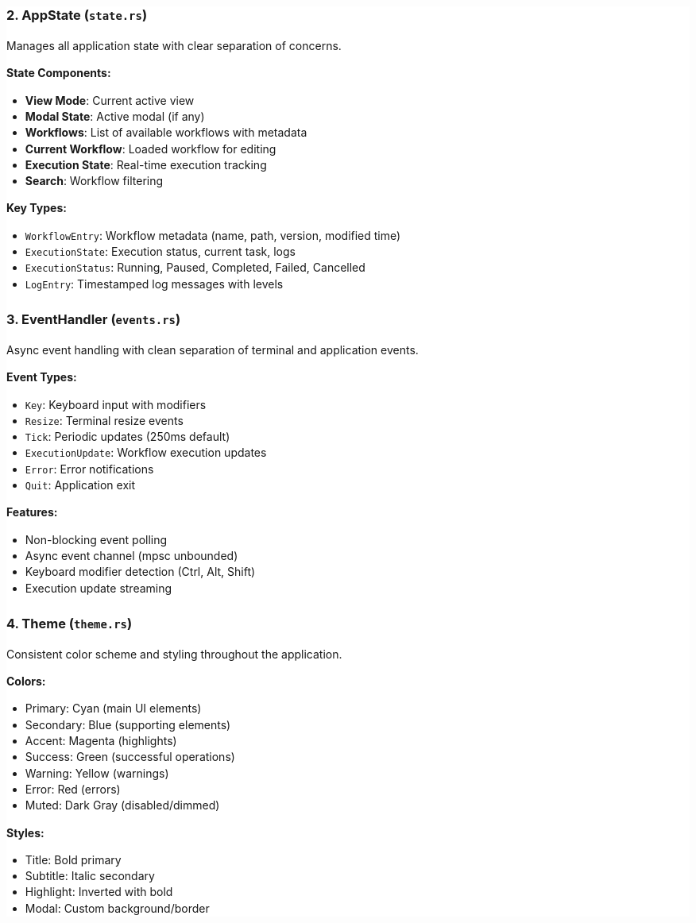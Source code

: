 ### 2. AppState (`state.rs`)

Manages all application state with clear separation of concerns.

**State Components:**
- **View Mode**: Current active view
- **Modal State**: Active modal (if any)
- **Workflows**: List of available workflows with metadata
- **Current Workflow**: Loaded workflow for editing
- **Execution State**: Real-time execution tracking
- **Search**: Workflow filtering

**Key Types:**
- `WorkflowEntry`: Workflow metadata (name, path, version, modified time)
- `ExecutionState`: Execution status, current task, logs
- `ExecutionStatus`: Running, Paused, Completed, Failed, Cancelled
- `LogEntry`: Timestamped log messages with levels

### 3. EventHandler (`events.rs`)

Async event handling with clean separation of terminal and application events.

**Event Types:**
- `Key`: Keyboard input with modifiers
- `Resize`: Terminal resize events
- `Tick`: Periodic updates (250ms default)
- `ExecutionUpdate`: Workflow execution updates
- `Error`: Error notifications
- `Quit`: Application exit

**Features:**
- Non-blocking event polling
- Async event channel (mpsc unbounded)
- Keyboard modifier detection (Ctrl, Alt, Shift)
- Execution update streaming

### 4. Theme (`theme.rs`)

Consistent color scheme and styling throughout the application.

**Colors:**
- Primary: Cyan (main UI elements)
- Secondary: Blue (supporting elements)
- Accent: Magenta (highlights)
- Success: Green (successful operations)
- Warning: Yellow (warnings)
- Error: Red (errors)
- Muted: Dark Gray (disabled/dimmed)

**Styles:**
- Title: Bold primary
- Subtitle: Italic secondary
- Highlight: Inverted with bold
- Modal: Custom background/border
